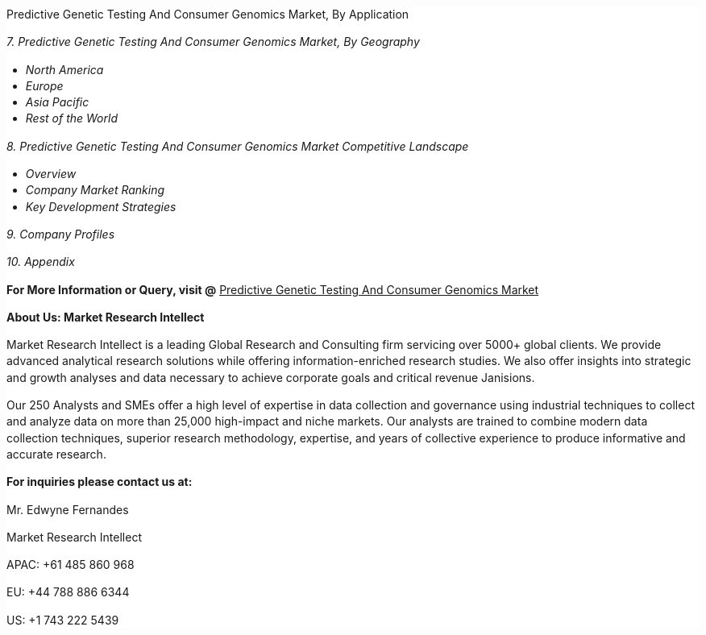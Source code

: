 Predictive Genetic Testing And Consumer Genomics Market, By Application</span></em></p><p><em><span class="font-[700]">7. Predictive Genetic Testing And Consumer Genomics Market, By Geography</span></em></p><ul><li><em><span class="">North America</span></em></li><li><em><span class="">Europe</span></em></li><li><em><span class="">Asia Pacific</span></em></li><li><em><span class="">Rest of the World</span></em></li></ul><p><em><span class="font-[700]">8. Predictive Genetic Testing And Consumer Genomics Market Competitive Landscape</span></em></p><ul><li><em><span class="">Overview</span></em></li><li><em><span class="">Company Market Ranking</span></em></li><li><em><span class="">Key Development Strategies</span></em></li></ul><p><em><span class="font-[700]">9. Company Profiles</span></em></p><p><em><span class="font-[700]">10. Appendix</span></em></p><p><span class="font-[700]"><strong>For More Information or Query, visit&nbsp;@</strong>&nbsp;</span><span class="font-[700]"><a href="https://www.marketresearchintellect.com/product/global-predictive-genetic-testing-and-consumer-genomics-market/?utm_source=Linkedin&utm_medium=838" target="_blank" data-tracking-control-name="article-ssr-frontend-pulse_little-text-block" data-tracking-will-navigate="" data-test-link="">Predictive Genetic Testing And Consumer Genomics Market</a></span></p><p><strong><span class="font-[700]">About Us: Market Research Intellect</span></strong></p><p><span class="">Market Research Intellect is a leading Global Research and Consulting firm servicing over 5000+ global clients. We provide advanced analytical research solutions while offering information-enriched research studies.&nbsp;</span>We also offer insights into strategic and growth analyses and data necessary to achieve corporate goals and critical revenue Janisions.</p><p><span class="">Our 250 Analysts and SMEs offer a high level of expertise in data collection and governance using industrial techniques to collect and analyze data on more than 25,000 high-impact and niche markets. Our analysts are trained to combine modern data collection techniques, superior research methodology, expertise, and years of collective experience to produce informative and accurate research.</span></p><p><strong>For inquiries please contact us at:</strong></p><p>Mr. Edwyne Fernandes</p><p>Market Research Intellect</p><p>APAC: +61 485 860 968</p><p>EU: +44 788 886 6344</p><p>US: +1 743 222 5439</p>
